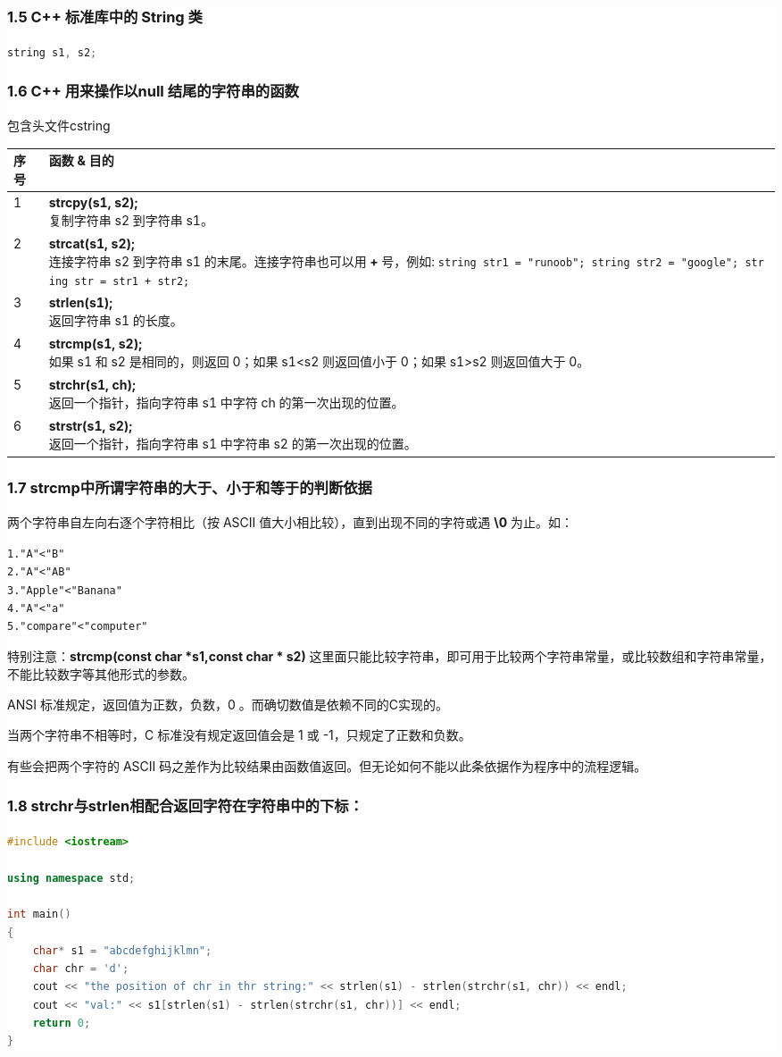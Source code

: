 ### 1.5 C++ 标准库中的 String 类

```cpp
string s1, s2;
```

### 1.6 C++ 用来操作以null 结尾的字符串的函数

包含头文件cstring

| 序号 | 函数 & 目的                                                  |
| :--- | :----------------------------------------------------------- |
| 1    | **strcpy(s1, s2);**<br /> 复制字符串 s2 到字符串 s1。        |
| 2    | **strcat(s1, s2);** <br />连接字符串 s2 到字符串 s1 的末尾。连接字符串也可以用 **+** 号，例如: `string str1 = "runoob"; string str2 = "google"; string str = str1 + str2;` |
| 3    | **strlen(s1);** <br />返回字符串 s1 的长度。                 |
| 4    | **strcmp(s1, s2);**<br /> 如果 s1 和 s2 是相同的，则返回 0；如果 s1<s2 则返回值小于 0；如果 s1>s2 则返回值大于 0。 |
| 5    | **strchr(s1, ch);** <br />返回一个指针，指向字符串 s1 中字符 ch 的第一次出现的位置。 |
| 6    | **strstr(s1, s2);** <br />返回一个指针，指向字符串 s1 中字符串 s2 的第一次出现的位置。 |

### 1.7 strcmp中所谓字符串的大于、小于和等于的判断依据

两个字符串自左向右逐个字符相比（按 ASCII 值大小相比较），直到出现不同的字符或遇 **\0** 为止。如：

```
1."A"<"B" 
2."A"<"AB" 
3."Apple"<"Banana" 
4."A"<"a" 
5."compare"<"computer"
```

特别注意：**strcmp(const char \*s1,const char \* s2)** 这里面只能比较字符串，即可用于比较两个字符串常量，或比较数组和字符串常量，不能比较数字等其他形式的参数。

ANSI 标准规定，返回值为正数，负数，0 。而确切数值是依赖不同的C实现的。

当两个字符串不相等时，C 标准没有规定返回值会是 1 或 -1，只规定了正数和负数。

有些会把两个字符的 ASCII 码之差作为比较结果由函数值返回。但无论如何不能以此条依据作为程序中的流程逻辑。

### 1.8 strchr与strlen相配合返回字符在字符串中的下标：

```cpp
#include <iostream>

using namespace std;

int main()
{
	char* s1 = "abcdefghijklmn";
	char chr = 'd';
	cout << "the position of chr in thr string:" << strlen(s1) - strlen(strchr(s1, chr)) << endl;
	cout << "val:" << s1[strlen(s1) - strlen(strchr(s1, chr))] << endl;	
	return 0;
}
```
